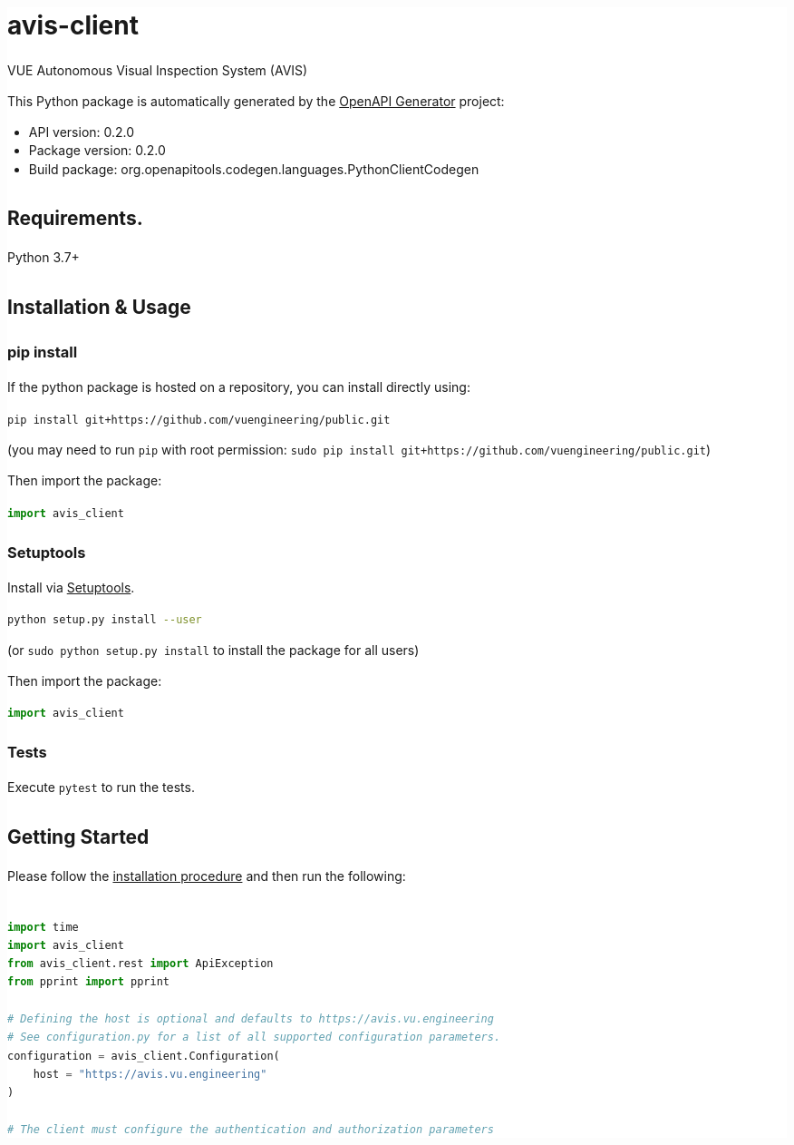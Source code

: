# avis-client
VUE Autonomous Visual Inspection System (AVIS)

This Python package is automatically generated by the [OpenAPI Generator](https://openapi-generator.tech) project:

- API version: 0.2.0
- Package version: 0.2.0
- Build package: org.openapitools.codegen.languages.PythonClientCodegen

## Requirements.

Python 3.7+

## Installation & Usage
### pip install

If the python package is hosted on a repository, you can install directly using:

```sh
pip install git+https://github.com/vuengineering/public.git
```
(you may need to run `pip` with root permission: `sudo pip install git+https://github.com/vuengineering/public.git`)

Then import the package:
```python
import avis_client
```

### Setuptools

Install via [Setuptools](http://pypi.python.org/pypi/setuptools).

```sh
python setup.py install --user
```
(or `sudo python setup.py install` to install the package for all users)

Then import the package:
```python
import avis_client
```

### Tests

Execute `pytest` to run the tests.

## Getting Started

Please follow the [installation procedure](#installation--usage) and then run the following:

```python

import time
import avis_client
from avis_client.rest import ApiException
from pprint import pprint

# Defining the host is optional and defaults to https://avis.vu.engineering
# See configuration.py for a list of all supported configuration parameters.
configuration = avis_client.Configuration(
    host = "https://avis.vu.engineering"
)

# The client must configure the authentication and authorization parameters
```